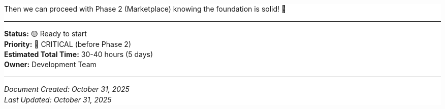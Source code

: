 Then we can proceed with Phase 2 (Marketplace) knowing the foundation is solid! 🎉

---

**Status:** 🟡 Ready to start  
**Priority:** 🔴 CRITICAL (before Phase 2)  
**Estimated Total Time:** 30-40 hours (5 days)  
**Owner:** Development Team

---

_Document Created: October 31, 2025_  
_Last Updated: October 31, 2025_
